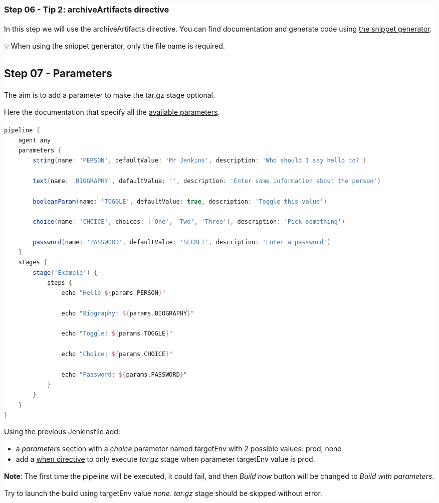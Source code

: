 ### Step 06 - Tip 2: archiveArtifacts directive

In this step we will use the archiveArtifacts directive.
You can find documentation and generate code using [the snippet generator](http://localhost:8080/pipeline-syntax/).

:bulb: When using the snippet generator, only the file name is required.

## Step 07 - Parameters

The aim is to add a parameter to make the tar.gz stage optional.

Here the documentation that specify all the [available parameters](https://www.jenkins.io/doc/book/pipeline/syntax/#parameters).

```groovy
pipeline {
    agent any
    parameters {
        string(name: 'PERSON', defaultValue: 'Mr Jenkins', description: 'Who should I say hello to?')

        text(name: 'BIOGRAPHY', defaultValue: '', description: 'Enter some information about the person')

        booleanParam(name: 'TOGGLE', defaultValue: true, description: 'Toggle this value')

        choice(name: 'CHOICE', choices: ['One', 'Two', 'Three'], description: 'Pick something')

        password(name: 'PASSWORD', defaultValue: 'SECRET', description: 'Enter a password')
    }
    stages {
        stage('Example') {
            steps {
                echo "Hello ${params.PERSON}"

                echo "Biography: ${params.BIOGRAPHY}"

                echo "Toggle: ${params.TOGGLE}"

                echo "Choice: ${params.CHOICE}"

                echo "Password: ${params.PASSWORD}"
            }
        }
    }
}
```

Using the previous Jenkinsfile add:

- a *parameters* section with a *choice* parameter named targetEnv with 2 possible values: prod, none
- add a [when directive](https://www.jenkins.io/doc/book/pipeline/syntax/#when) to only
  execute *tar.gz* stage when parameter targetEnv value is prod.

**Note**: The first time the pipeline will be executed, it could fail, and then *Build now* button will
be changed to *Build with parameters*.

Try to launch the build using targetEnv value *none*. *tar.gz* stage should be skipped without error.
